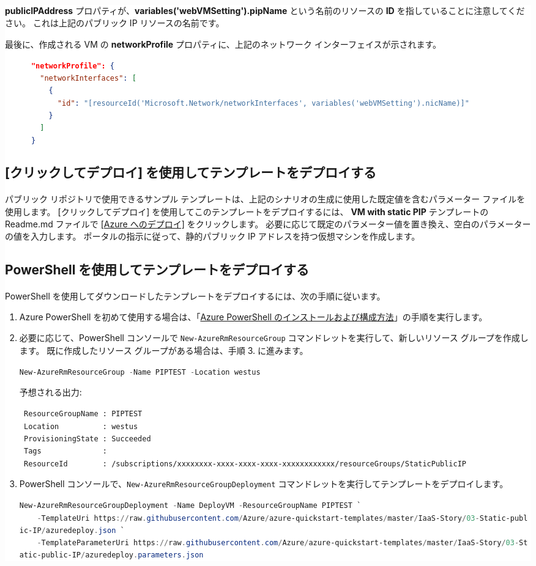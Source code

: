 **publicIPAddress** プロパティが、**variables('webVMSetting').pipName** という名前のリソースの **ID** を指していることに注意してください。 これは上記のパブリック IP リソースの名前です。

最後に、作成される VM の **networkProfile** プロパティに、上記のネットワーク インターフェイスが示されます。

```json
      "networkProfile": {
        "networkInterfaces": [
          {
            "id": "[resourceId('Microsoft.Network/networkInterfaces', variables('webVMSetting').nicName)]"
          }
        ]
      }
```

## <a name="deploy-the-template-by-using-click-to-deploy"></a>[クリックしてデプロイ] を使用してテンプレートをデプロイする

パブリック リポジトリで使用できるサンプル テンプレートは、上記のシナリオの生成に使用した既定値を含むパラメーター ファイルを使用します。 [クリックしてデプロイ] を使用してこのテンプレートをデプロイするには、 **VM with static PIP** テンプレートの Readme.md ファイルで [[Azure へのデプロイ]](https://github.com/Azure/azure-quickstart-templates/tree/master/IaaS-Story/03-Static-public-IP) をクリックします。 必要に応じて既定のパラメーター値を置き換え、空白のパラメーターの値を入力します。  ポータルの指示に従って、静的パブリック IP アドレスを持つ仮想マシンを作成します。

## <a name="deploy-the-template-by-using-powershell"></a>PowerShell を使用してテンプレートをデプロイする

PowerShell を使用してダウンロードしたテンプレートをデプロイするには、次の手順に従います。

1. Azure PowerShell を初めて使用する場合は、「[Azure PowerShell のインストールおよび構成方法](/powershell/azure/overview)」の手順を実行します。
2. 必要に応じて、PowerShell コンソールで `New-AzureRmResourceGroup` コマンドレットを実行して、新しいリソース グループを作成します。 既に作成したリソース グループがある場合は、手順 3. に進みます。

    ```powershell
    New-AzureRmResourceGroup -Name PIPTEST -Location westus
    ```

    予想される出力:
   
        ResourceGroupName : PIPTEST
        Location          : westus
        ProvisioningState : Succeeded
        Tags              :
        ResourceId        : /subscriptions/xxxxxxxx-xxxx-xxxx-xxxx-xxxxxxxxxxxx/resourceGroups/StaticPublicIP

3. PowerShell コンソールで、`New-AzureRmResourceGroupDeployment` コマンドレットを実行してテンプレートをデプロイします。

    ```powershell
    New-AzureRmResourceGroupDeployment -Name DeployVM -ResourceGroupName PIPTEST `
        -TemplateUri https://raw.githubusercontent.com/Azure/azure-quickstart-templates/master/IaaS-Story/03-Static-public-IP/azuredeploy.json `
        -TemplateParameterUri https://raw.githubusercontent.com/Azure/azure-quickstart-templates/master/IaaS-Story/03-Static-public-IP/azuredeploy.parameters.json
    ```
